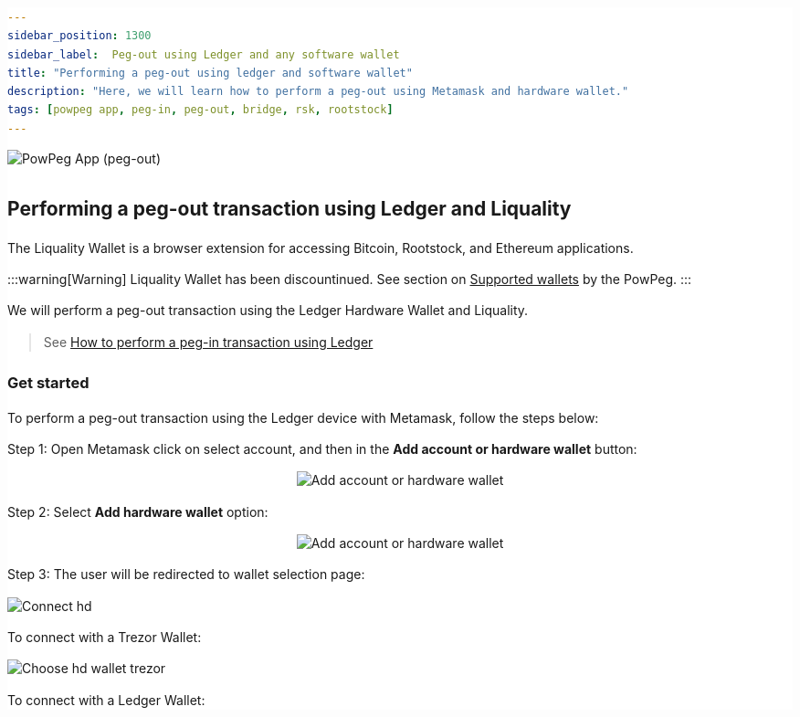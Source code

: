 ```yaml
---
sidebar_position: 1300
sidebar_label:  Peg-out using Ledger and any software wallet
title: "Performing a peg-out using ledger and software wallet"
description: "Here, we will learn how to perform a peg-out using Metamask and hardware wallet."
tags: [powpeg app, peg-in, peg-out, bridge, rsk, rootstock]
---
```


![PowPeg App (peg-out)](/img/resources/powpeg/pegout.gif)

## Performing a peg-out transaction using Ledger and Liquality

The Liquality Wallet is a browser extension for accessing Bitcoin, Rootstock, and Ethereum applications. 

:::warning[Warning]
Liquality Wallet has been discountinued. See section on [Supported wallets](/resources/guides/powpeg-app/advanced-operations/supported-wallets) by the PowPeg.
:::

We will perform a peg-out transaction using the Ledger Hardware Wallet and Liquality.

> See [How to perform a peg-in transaction using Ledger](/resources/guides/powpeg-app/pegin/ledger/)

### Get started

To perform a peg-out transaction using the Ledger device with Metamask, follow the steps below:

Step 1: Open Metamask click on select account, and then in the **Add account or hardware wallet** button:

<center>
    <img src="/img/resources/powpeg/add-account-or-hdwallet.png"  title="Add account or hardware wallet" width="100%"/>
</center>

Step 2: Select **Add hardware wallet** option:

<center>
    <img src="/img/resources/powpeg/nn-add-account.png"  title="Add account or hardware wallet" width="100%"/>
</center>

Step 3: The user will be redirected to wallet selection page:

![Connect hd](/img/resources/powpeg/mm-hd-selection-page.png)

To connect with a Trezor Wallet:

![Choose hd wallet trezor](/img/resources/powpeg/mm-trezor-connect.png)

To connect with a Ledger Wallet:
